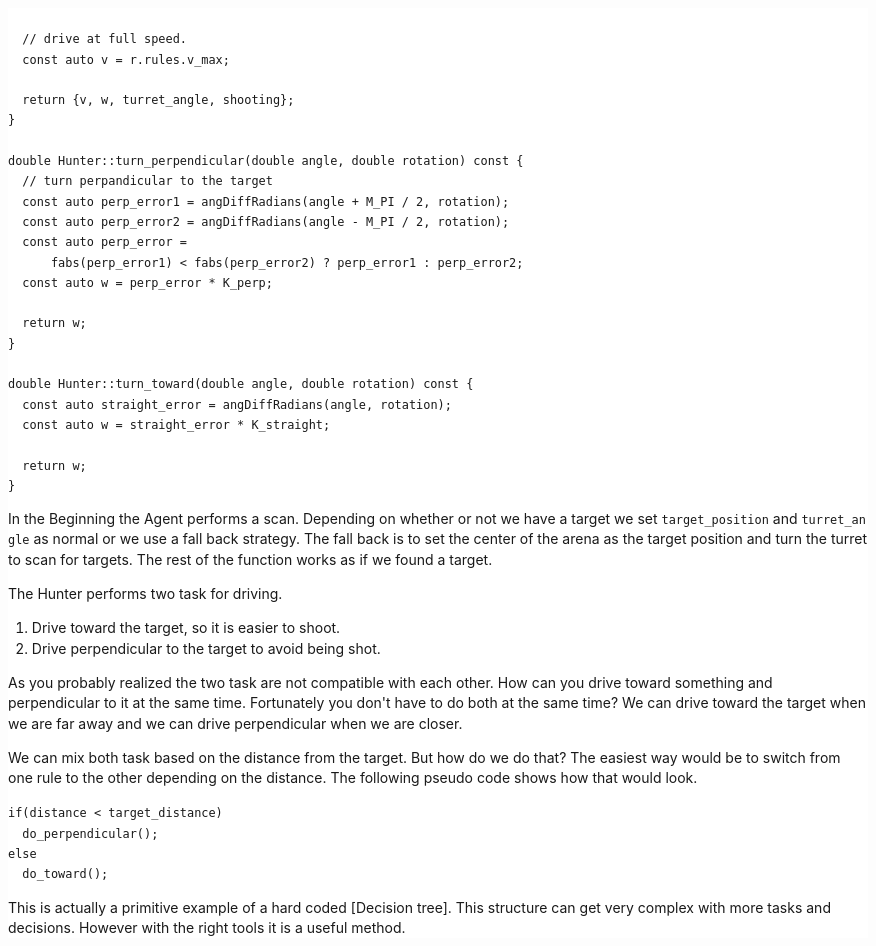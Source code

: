 ~~~{.cpp}

  // drive at full speed.
  const auto v = r.rules.v_max;

  return {v, w, turret_angle, shooting};
}

double Hunter::turn_perpendicular(double angle, double rotation) const {
  // turn perpandicular to the target
  const auto perp_error1 = angDiffRadians(angle + M_PI / 2, rotation);
  const auto perp_error2 = angDiffRadians(angle - M_PI / 2, rotation);
  const auto perp_error =
      fabs(perp_error1) < fabs(perp_error2) ? perp_error1 : perp_error2;
  const auto w = perp_error * K_perp;

  return w;
}

double Hunter::turn_toward(double angle, double rotation) const {
  const auto straight_error = angDiffRadians(angle, rotation);
  const auto w = straight_error * K_straight;

  return w;
}
~~~

In the Beginning the Agent performs a scan. Depending on whether or not we have a target we set `target_position` and `turret_angle` as normal or we use a fall back strategy. The fall back is to set the center of the arena as the target position and turn the turret to scan for targets. The rest of the function works as if we found a target.

The Hunter performs two task for driving.

1. Drive toward the target, so it is easier to shoot.
2. Drive perpendicular to the target to avoid being shot.

As you probably realized the two task are not compatible with each other. How can you drive toward something and perpendicular to it at the same time.
Fortunately you don't have to do both at the same time? We can drive toward the target when we are far away and we can drive perpendicular when we are closer.

We can mix both task based on the distance from the target. But how do we do that? The easiest way would be to switch from one rule to the other depending on the distance. The following pseudo code shows how that would look.
~~~{.cpp}
if(distance < target_distance)
  do_perpendicular();
else
  do_toward();
~~~

This is actually a primitive example of a hard coded [Decision tree]. This structure can get very complex with more tasks and decisions. However with the right tools it is a useful method.


[Turtle]: https://en.wikipedia.org/wiki/Turtle_(robot)
[Boids]: http://www.red3d.com/cwr/boids/
[Behavior tree]: https://en.wikipedia.org/wiki/Behavior_tree_(artificial_intelligence,_robotics_and_control)